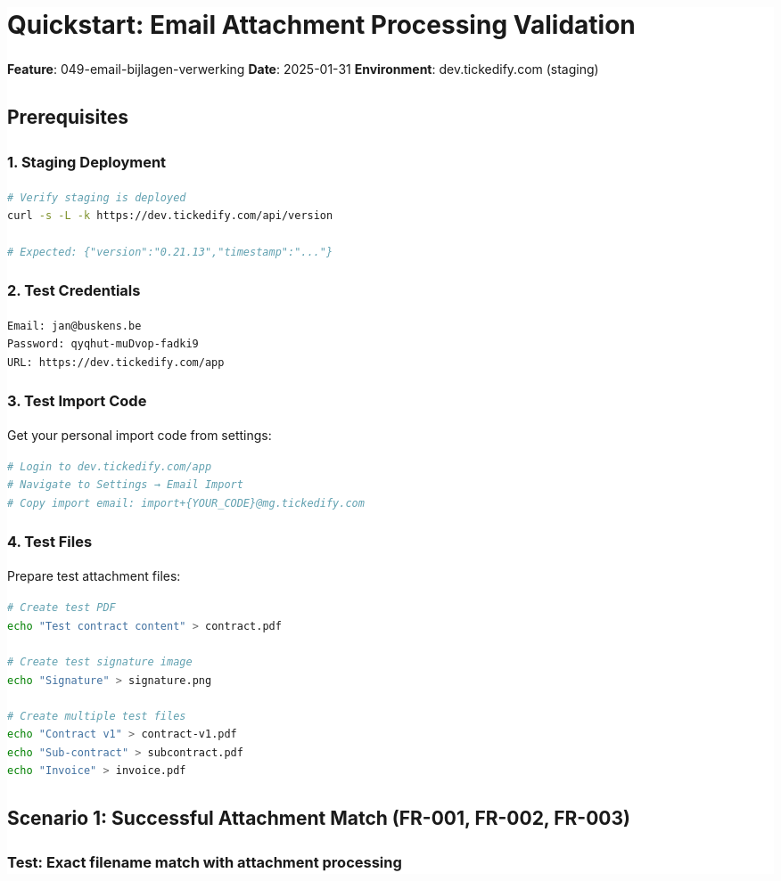 # Quickstart: Email Attachment Processing Validation

**Feature**: 049-email-bijlagen-verwerking
**Date**: 2025-01-31
**Environment**: dev.tickedify.com (staging)

## Prerequisites

### 1. Staging Deployment
```bash
# Verify staging is deployed
curl -s -L -k https://dev.tickedify.com/api/version

# Expected: {"version":"0.21.13","timestamp":"..."}
```

### 2. Test Credentials
```
Email: jan@buskens.be
Password: qyqhut-muDvop-fadki9
URL: https://dev.tickedify.com/app
```

### 3. Test Import Code
Get your personal import code from settings:
```bash
# Login to dev.tickedify.com/app
# Navigate to Settings → Email Import
# Copy import email: import+{YOUR_CODE}@mg.tickedify.com
```

### 4. Test Files
Prepare test attachment files:
```bash
# Create test PDF
echo "Test contract content" > contract.pdf

# Create test signature image
echo "Signature" > signature.png

# Create multiple test files
echo "Contract v1" > contract-v1.pdf
echo "Sub-contract" > subcontract.pdf
echo "Invoice" > invoice.pdf
```

## Scenario 1: Successful Attachment Match (FR-001, FR-002, FR-003)

### Test: Exact filename match with attachment processing
